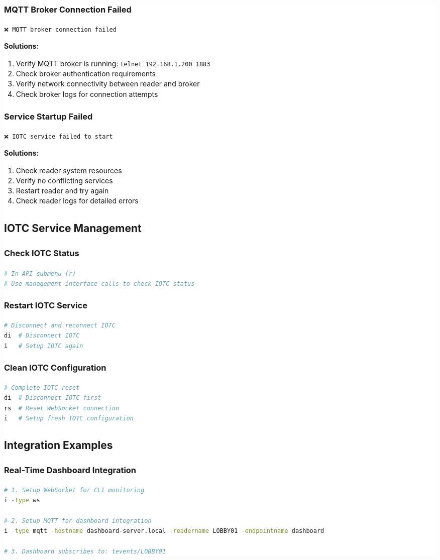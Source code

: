 ### MQTT Broker Connection Failed
```
❌ MQTT broker connection failed
```
**Solutions:**
1. Verify MQTT broker is running: `telnet 192.168.1.200 1883`
2. Check broker authentication requirements
3. Verify network connectivity between reader and broker
4. Check broker logs for connection attempts

### Service Startup Failed
```
❌ IOTC service failed to start
```
**Solutions:**
1. Check reader system resources
2. Verify no conflicting services
3. Restart reader and try again
4. Check reader logs for detailed errors

## IOTC Service Management

### Check IOTC Status
```bash
# In API submenu (r)
# Use management interface calls to check IOTC status
```

### Restart IOTC Service
```bash
# Disconnect and reconnect IOTC
di  # Disconnect IOTC
i   # Setup IOTC again
```

### Clean IOTC Configuration
```bash
# Complete IOTC reset
di  # Disconnect IOTC first
rs  # Reset WebSocket connection
i   # Setup fresh IOTC configuration
```

## Integration Examples

### Real-Time Dashboard Integration
```bash
# 1. Setup WebSocket for CLI monitoring
i -type ws

# 2. Setup MQTT for dashboard integration  
i -type mqtt -hostname dashboard-server.local -readername LOBBY01 -endpointname dashboard

# 3. Dashboard subscribes to: tevents/LOBBY01
```
